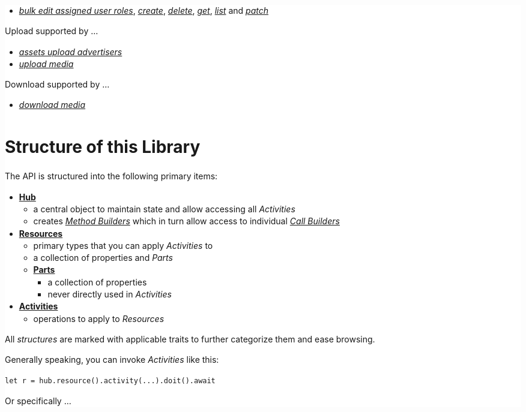  * [*bulk edit assigned user roles*](https://docs.rs/google-displayvideo1/5.0.2-beta-1+20220303/google_displayvideo1/api::UserBulkEditAssignedUserRoleCall), [*create*](https://docs.rs/google-displayvideo1/5.0.2-beta-1+20220303/google_displayvideo1/api::UserCreateCall), [*delete*](https://docs.rs/google-displayvideo1/5.0.2-beta-1+20220303/google_displayvideo1/api::UserDeleteCall), [*get*](https://docs.rs/google-displayvideo1/5.0.2-beta-1+20220303/google_displayvideo1/api::UserGetCall), [*list*](https://docs.rs/google-displayvideo1/5.0.2-beta-1+20220303/google_displayvideo1/api::UserListCall) and [*patch*](https://docs.rs/google-displayvideo1/5.0.2-beta-1+20220303/google_displayvideo1/api::UserPatchCall)


Upload supported by ...

* [*assets upload advertisers*](https://docs.rs/google-displayvideo1/5.0.2-beta-1+20220303/google_displayvideo1/api::AdvertiserAssetUploadCall)
* [*upload media*](https://docs.rs/google-displayvideo1/5.0.2-beta-1+20220303/google_displayvideo1/api::MediaUploadCall)

Download supported by ...

* [*download media*](https://docs.rs/google-displayvideo1/5.0.2-beta-1+20220303/google_displayvideo1/api::MediaDownloadCall)



# Structure of this Library

The API is structured into the following primary items:

* **[Hub](https://docs.rs/google-displayvideo1/5.0.2-beta-1+20220303/google_displayvideo1/DisplayVideo)**
    * a central object to maintain state and allow accessing all *Activities*
    * creates [*Method Builders*](https://docs.rs/google-displayvideo1/5.0.2-beta-1+20220303/google_displayvideo1/client::MethodsBuilder) which in turn
      allow access to individual [*Call Builders*](https://docs.rs/google-displayvideo1/5.0.2-beta-1+20220303/google_displayvideo1/client::CallBuilder)
* **[Resources](https://docs.rs/google-displayvideo1/5.0.2-beta-1+20220303/google_displayvideo1/client::Resource)**
    * primary types that you can apply *Activities* to
    * a collection of properties and *Parts*
    * **[Parts](https://docs.rs/google-displayvideo1/5.0.2-beta-1+20220303/google_displayvideo1/client::Part)**
        * a collection of properties
        * never directly used in *Activities*
* **[Activities](https://docs.rs/google-displayvideo1/5.0.2-beta-1+20220303/google_displayvideo1/client::CallBuilder)**
    * operations to apply to *Resources*

All *structures* are marked with applicable traits to further categorize them and ease browsing.

Generally speaking, you can invoke *Activities* like this:

```Rust,ignore
let r = hub.resource().activity(...).doit().await
```

Or specifically ...
